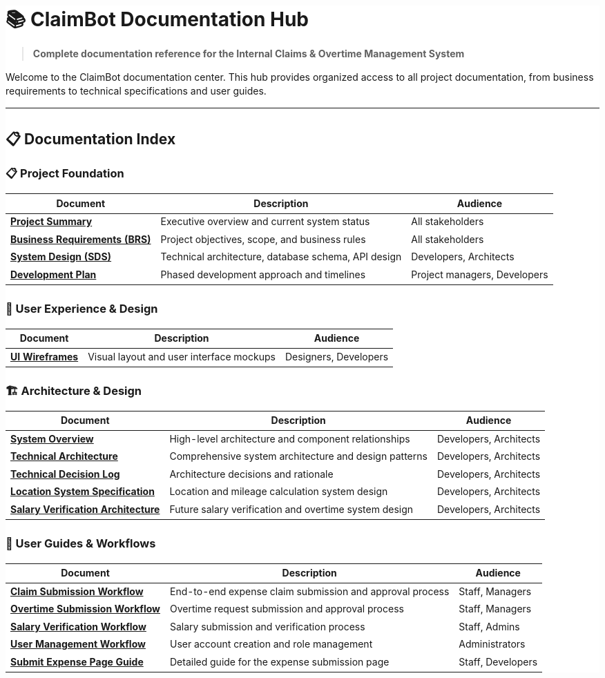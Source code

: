 # 📚 ClaimBot Documentation Hub

> **Complete documentation reference for the Internal Claims & Overtime Management System**

Welcome to the ClaimBot documentation center. This hub provides organized access to all project documentation, from business requirements to technical specifications and user guides.

---

## 📋 **Documentation Index**

### **📋 Project Foundation**
| Document | Description | Audience |
|----------|-------------|----------|
| **[Project Summary](project-summary.md)** | Executive overview and current system status | All stakeholders |
| **[Business Requirements (BRS)](business-requirements-specification.md)** | Project objectives, scope, and business rules | All stakeholders |
| **[System Design (SDS)](system-design-specification.md)** | Technical architecture, database schema, API design | Developers, Architects |
| **[Development Plan](development-plan.md)** | Phased development approach and timelines | Project managers, Developers |

### **🎨 User Experience & Design**
| Document | Description | Audience |
|----------|-------------|----------|
| **[UI Wireframes](guides/design/wireframes.md)** | Visual layout and user interface mockups | Designers, Developers |

### **🏗️ Architecture & Design**
| Document | Description | Audience |
|----------|-------------|----------|
| **[System Overview](architecture/system-overview.md)** | High-level architecture and component relationships | Developers, Architects |
| **[Technical Architecture](architecture/technical-architecture.md)** | Comprehensive system architecture and design patterns | Developers, Architects |
| **[Technical Decision Log](architecture/technical-decision-log.md)** | Architecture decisions and rationale | Developers, Architects |
| **[Location System Specification](architecture/location-system-specification.md)** | Location and mileage calculation system design | Developers, Architects |
| **[Salary Verification Architecture](architecture/salary-verification-architecture.md)** | Future salary verification and overtime system design | Developers, Architects |

### **📖 User Guides & Workflows**
| Document | Description | Audience |
|----------|-------------|----------|
| **[Claim Submission Workflow](guides/workflows/claim-submission.md)** | End-to-end expense claim submission and approval process | Staff, Managers |
| **[Overtime Submission Workflow](guides/workflows/overtime-submission.md)** | Overtime request submission and approval process | Staff, Managers |
| **[Salary Verification Workflow](guides/workflows/salary-verification.md)** | Salary submission and verification process | Staff, Admins |
| **[User Management Workflow](guides/workflows/user-management.md)** | User account creation and role management | Administrators |
| **[Submit Expense Page Guide](guides/pages/submit-expense.md)** | Detailed guide for the expense submission page | Staff, Developers |
